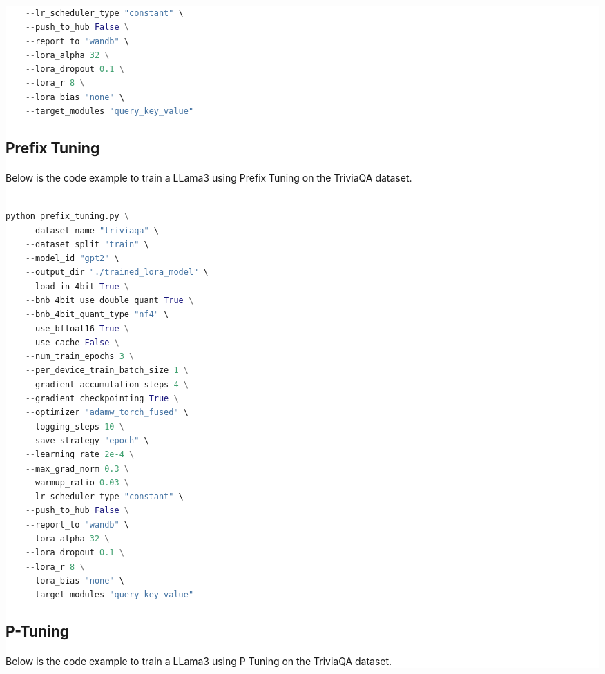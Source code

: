 ```python
    --lr_scheduler_type "constant" \
    --push_to_hub False \
    --report_to "wandb" \
    --lora_alpha 32 \
    --lora_dropout 0.1 \
    --lora_r 8 \
    --lora_bias "none" \
    --target_modules "query_key_value"

```

## Prefix Tuning

Below is the code example to train a LLama3 using Prefix Tuning on the TriviaQA dataset.

```python

python prefix_tuning.py \
    --dataset_name "triviaqa" \
    --dataset_split "train" \
    --model_id "gpt2" \
    --output_dir "./trained_lora_model" \
    --load_in_4bit True \
    --bnb_4bit_use_double_quant True \
    --bnb_4bit_quant_type "nf4" \
    --use_bfloat16 True \
    --use_cache False \
    --num_train_epochs 3 \
    --per_device_train_batch_size 1 \
    --gradient_accumulation_steps 4 \
    --gradient_checkpointing True \
    --optimizer "adamw_torch_fused" \
    --logging_steps 10 \
    --save_strategy "epoch" \
    --learning_rate 2e-4 \
    --max_grad_norm 0.3 \
    --warmup_ratio 0.03 \
    --lr_scheduler_type "constant" \
    --push_to_hub False \
    --report_to "wandb" \
    --lora_alpha 32 \
    --lora_dropout 0.1 \
    --lora_r 8 \
    --lora_bias "none" \
    --target_modules "query_key_value"

```

## P-Tuning

Below is the code example to train a LLama3 using P Tuning on the TriviaQA dataset.
